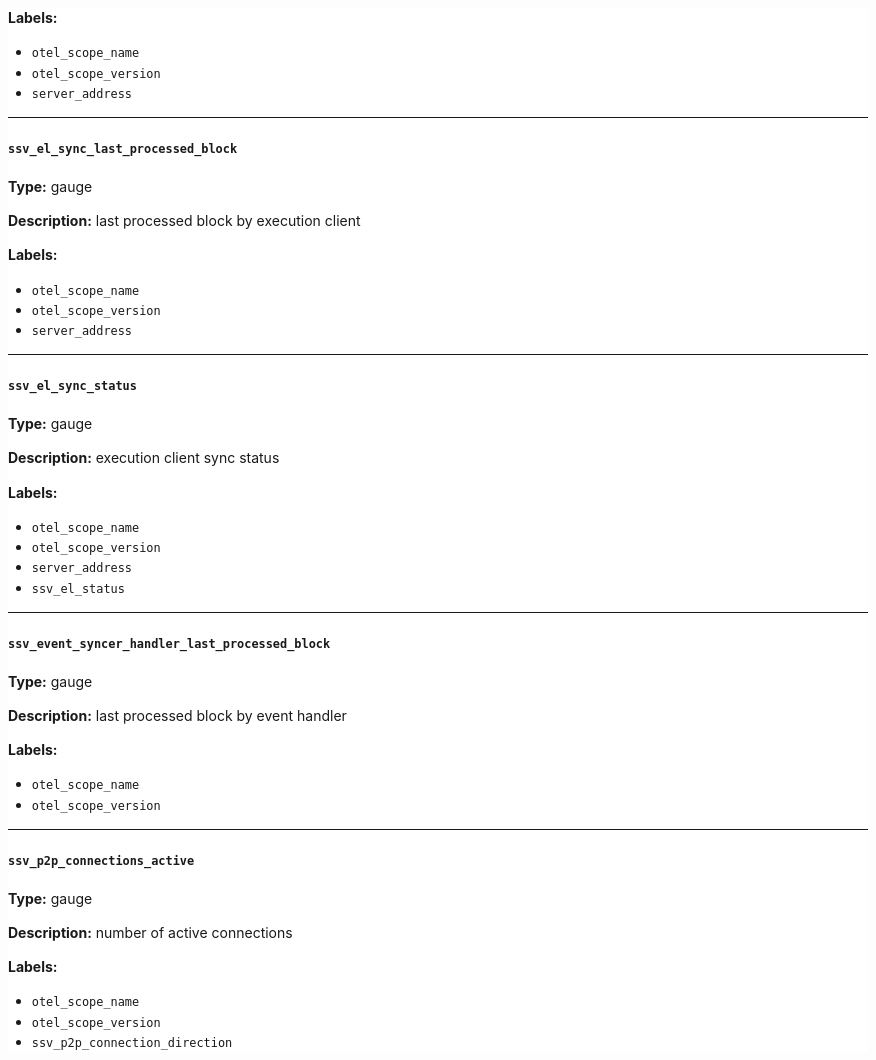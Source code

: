 **Labels:**

* `otel_scope_name`
* `otel_scope_version`
* `server_address`

***

#### `ssv_el_sync_last_processed_block`

**Type:** gauge

**Description:** last processed block by execution client

**Labels:**

* `otel_scope_name`
* `otel_scope_version`
* `server_address`

***

#### `ssv_el_sync_status`

**Type:** gauge

**Description:** execution client sync status

**Labels:**

* `otel_scope_name`
* `otel_scope_version`
* `server_address`
* `ssv_el_status`

***

#### `ssv_event_syncer_handler_last_processed_block`

**Type:** gauge

**Description:** last processed block by event handler

**Labels:**

* `otel_scope_name`
* `otel_scope_version`

***

#### `ssv_p2p_connections_active`

**Type:** gauge

**Description:** number of active connections

**Labels:**

* `otel_scope_name`
* `otel_scope_version`
* `ssv_p2p_connection_direction`

